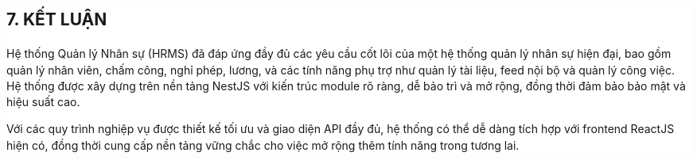 ## 7. KẾT LUẬN

Hệ thống Quản lý Nhân sự (HRMS) đã đáp ứng đầy đủ các yêu cầu cốt lõi của một hệ thống quản lý nhân sự hiện đại, bao gồm quản lý nhân viên, chấm công, nghỉ phép, lương, và các tính năng phụ trợ như quản lý tài liệu, feed nội bộ và quản lý công việc. Hệ thống được xây dựng trên nền tảng NestJS với kiến trúc module rõ ràng, dễ bảo trì và mở rộng, đồng thời đảm bảo bảo mật và hiệu suất cao.

Với các quy trình nghiệp vụ được thiết kế tối ưu và giao diện API đầy đủ, hệ thống có thể dễ dàng tích hợp với frontend ReactJS hiện có, đồng thời cung cấp nền tảng vững chắc cho việc mở rộng thêm tính năng trong tương lai. 